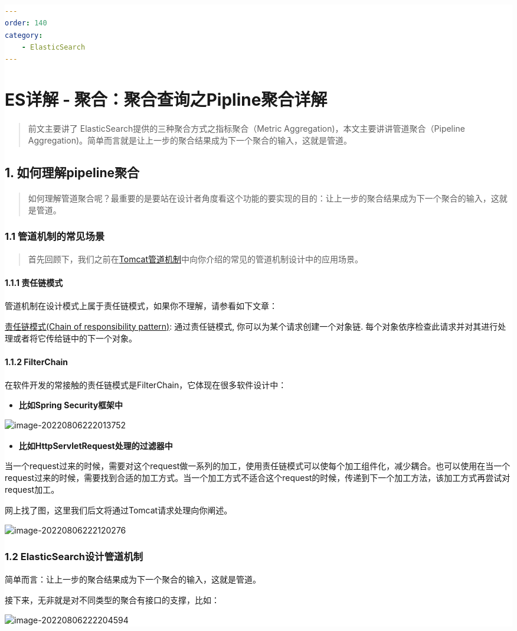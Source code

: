 ```yaml
---
order: 140
category:
	- ElasticSearch
---
```


# ES详解 - 聚合：聚合查询之Pipline聚合详解

>前文主要讲了 ElasticSearch提供的三种聚合方式之指标聚合（Metric Aggregation)，本文主要讲讲管道聚合（Pipeline Aggregation)。简单而言就是让上一步的聚合结果成为下一个聚合的输入，这就是管道。

## 1. 如何理解pipeline聚合

> 如何理解管道聚合呢？最重要的是要站在设计者角度看这个功能的要实现的目的：让上一步的聚合结果成为下一个聚合的输入，这就是管道。

### 1.1 管道机制的常见场景

> 首先回顾下，我们之前在[Tomcat管道机制](https://pdai.tech/md/framework/tomcat/tomcat-x-container-pipline.html#%E7%9F%A5%E8%AF%86%E5%87%86%E5%A4%87)中向你介绍的常见的管道机制设计中的应用场景。

#### 1.1.1 责任链模式

管道机制在设计模式上属于责任链模式，如果你不理解，请参看如下文章：

[责任链模式(Chain of responsibility pattern)](https://pdai.tech/md/dev-spec/pattern/15_chain.html): 通过责任链模式, 你可以为某个请求创建一个对象链. 每个对象依序检查此请求并对其进行处理或者将它传给链中的下一个对象。

#### 1.1.2 FilterChain

在软件开发的常接触的责任链模式是FilterChain，它体现在很多软件设计中：

- **比如Spring Security框架中**

![image-20220806222013752](https://abelsun-1256449468.cos.ap-beijing.myqcloud.com/image/image-20220806222013752.png)

- **比如HttpServletRequest处理的过滤器中**

当一个request过来的时候，需要对这个request做一系列的加工，使用责任链模式可以使每个加工组件化，减少耦合。也可以使用在当一个request过来的时候，需要找到合适的加工方式。当一个加工方式不适合这个request的时候，传递到下一个加工方法，该加工方式再尝试对request加工。

网上找了图，这里我们后文将通过Tomcat请求处理向你阐述。

![image-20220806222120276](https://abelsun-1256449468.cos.ap-beijing.myqcloud.com/image/image-20220806222120276.png)

### 1.2 ElasticSearch设计管道机制

简单而言：让上一步的聚合结果成为下一个聚合的输入，这就是管道。

接下来，无非就是对不同类型的聚合有接口的支撑，比如：

![image-20220806222204594](https://abelsun-1256449468.cos.ap-beijing.myqcloud.com/image/image-20220806222204594.png)
